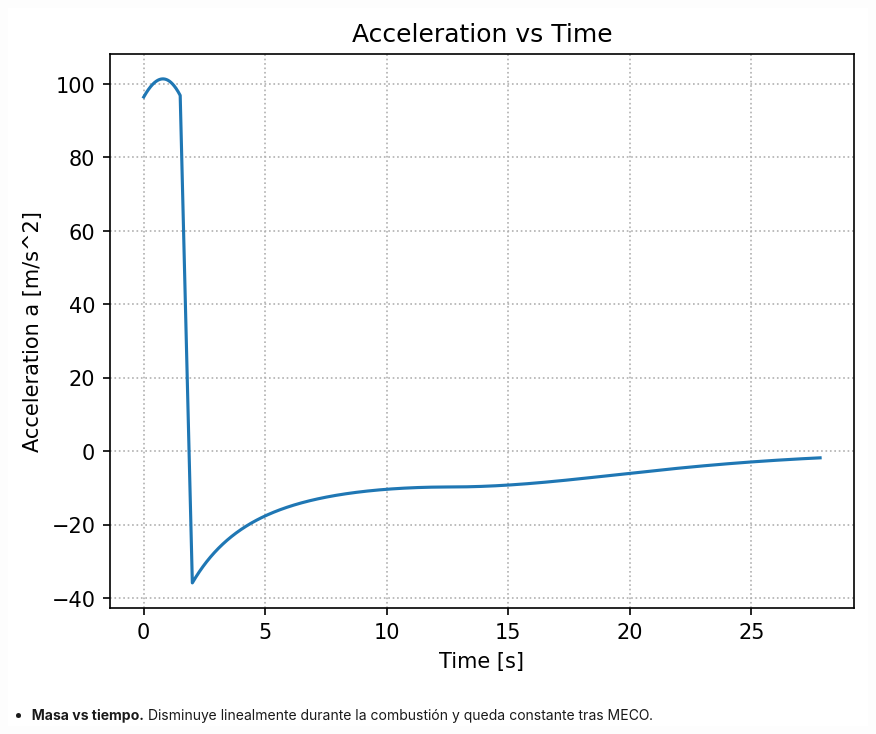 ![acelvstiempo](../plots/acceleration_vs_time.png)

* **Masa vs tiempo.** Disminuye linealmente durante la combustión y queda constante tras MECO.
